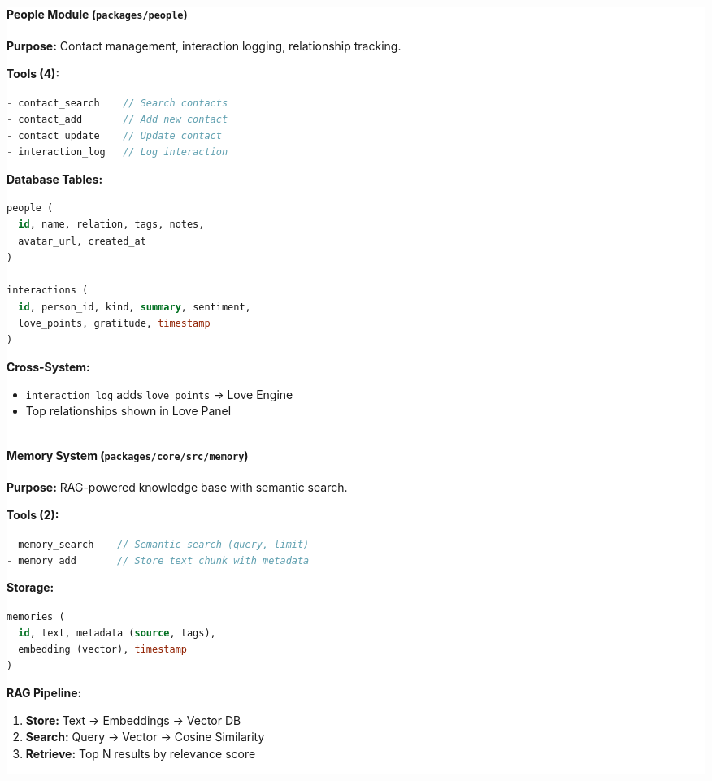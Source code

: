 
#### People Module (`packages/people`)

**Purpose:** Contact management, interaction logging, relationship tracking.

**Tools (4):**
```typescript
- contact_search    // Search contacts
- contact_add       // Add new contact
- contact_update    // Update contact
- interaction_log   // Log interaction
```

**Database Tables:**
```sql
people (
  id, name, relation, tags, notes, 
  avatar_url, created_at
)

interactions (
  id, person_id, kind, summary, sentiment,
  love_points, gratitude, timestamp
)
```

**Cross-System:**
- `interaction_log` adds `love_points` → Love Engine
- Top relationships shown in Love Panel

---

#### Memory System (`packages/core/src/memory`)

**Purpose:** RAG-powered knowledge base with semantic search.

**Tools (2):**
```typescript
- memory_search    // Semantic search (query, limit)
- memory_add       // Store text chunk with metadata
```

**Storage:**
```sql
memories (
  id, text, metadata (source, tags), 
  embedding (vector), timestamp
)
```

**RAG Pipeline:**
1. **Store:** Text → Embeddings → Vector DB
2. **Search:** Query → Vector → Cosine Similarity
3. **Retrieve:** Top N results by relevance score

---
